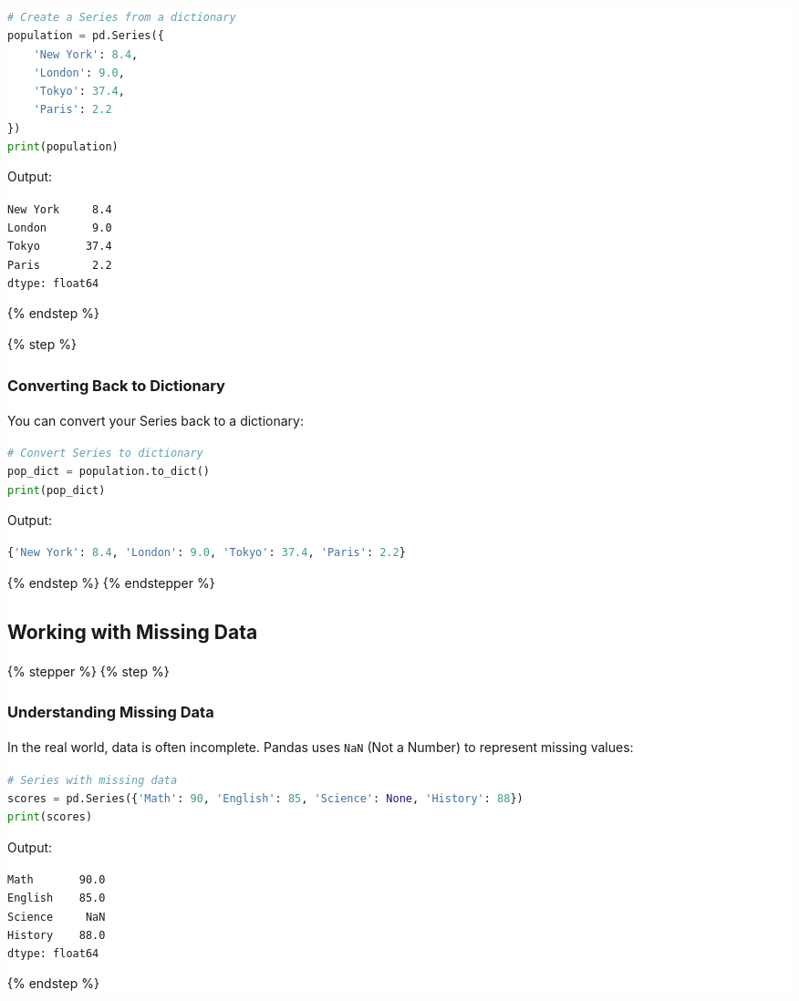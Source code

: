 ```python
# Create a Series from a dictionary
population = pd.Series({
    'New York': 8.4,
    'London': 9.0,
    'Tokyo': 37.4,
    'Paris': 2.2
})
print(population)
```
Output:
```
New York     8.4
London       9.0
Tokyo       37.4
Paris        2.2
dtype: float64
```
{% endstep %}

{% step %}
### Converting Back to Dictionary
You can convert your Series back to a dictionary:

```python
# Convert Series to dictionary
pop_dict = population.to_dict()
print(pop_dict)
```
Output:
```python
{'New York': 8.4, 'London': 9.0, 'Tokyo': 37.4, 'Paris': 2.2}
```
{% endstep %}
{% endstepper %}

## Working with Missing Data

{% stepper %}
{% step %}
### Understanding Missing Data
In the real world, data is often incomplete. Pandas uses `NaN` (Not a Number) to represent missing values:

```python
# Series with missing data
scores = pd.Series({'Math': 90, 'English': 85, 'Science': None, 'History': 88})
print(scores)
```
Output:
```
Math       90.0
English    85.0
Science     NaN
History    88.0
dtype: float64
```
{% endstep %}
